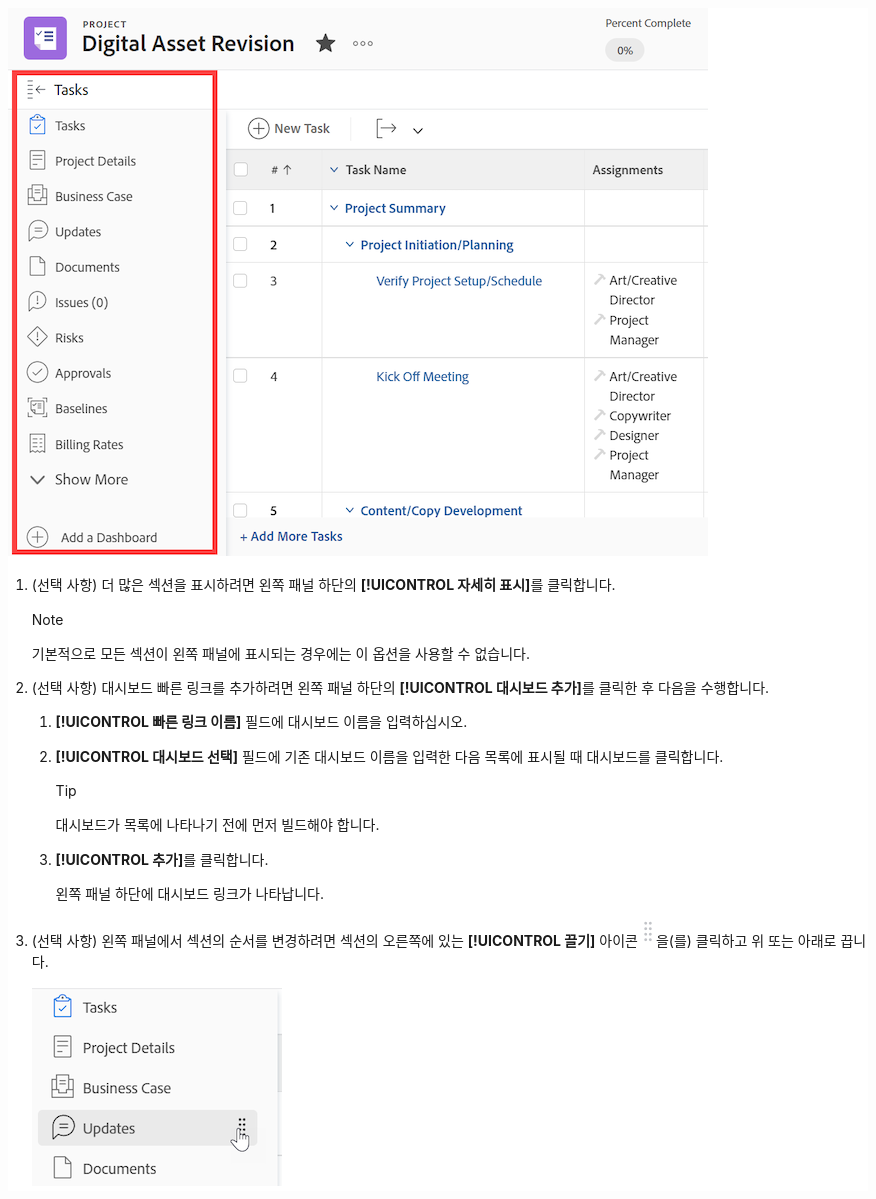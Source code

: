    ![왼쪽 패널 섹션](assets/NWE-left-navigation-panel.png)

1. (선택 사항) 더 많은 섹션을 표시하려면 왼쪽 패널 하단의 **[!UICONTROL 자세히 표시]**&#x200B;를 클릭합니다.

   >[!NOTE]
   >
   >기본적으로 모든 섹션이 왼쪽 패널에 표시되는 경우에는 이 옵션을 사용할 수 없습니다.

1. (선택 사항) 대시보드 빠른 링크를 추가하려면 왼쪽 패널 하단의 **[!UICONTROL 대시보드 추가]**&#x200B;를 클릭한 후 다음을 수행합니다.

   1. **[!UICONTROL 빠른 링크 이름]** 필드에 대시보드 이름을 입력하십시오.
   1. **[!UICONTROL 대시보드 선택]** 필드에 기존 대시보드 이름을 입력한 다음 목록에 표시될 때 대시보드를 클릭합니다.

      >[!TIP]
      >
      >대시보드가 목록에 나타나기 전에 먼저 빌드해야 합니다.

   1. **[!UICONTROL 추가]**&#x200B;를 클릭합니다.

      왼쪽 패널 하단에 대시보드 링크가 나타납니다.

1. (선택 사항) 왼쪽 패널에서 섹션의 순서를 변경하려면 섹션의 오른쪽에 있는 **[!UICONTROL 끌기]** 아이콘 ![](assets/drag-icon.png)을(를) 클릭하고 위 또는 아래로 끕니다.

   ![섹션 드래그](assets/drag-section-right.png)
